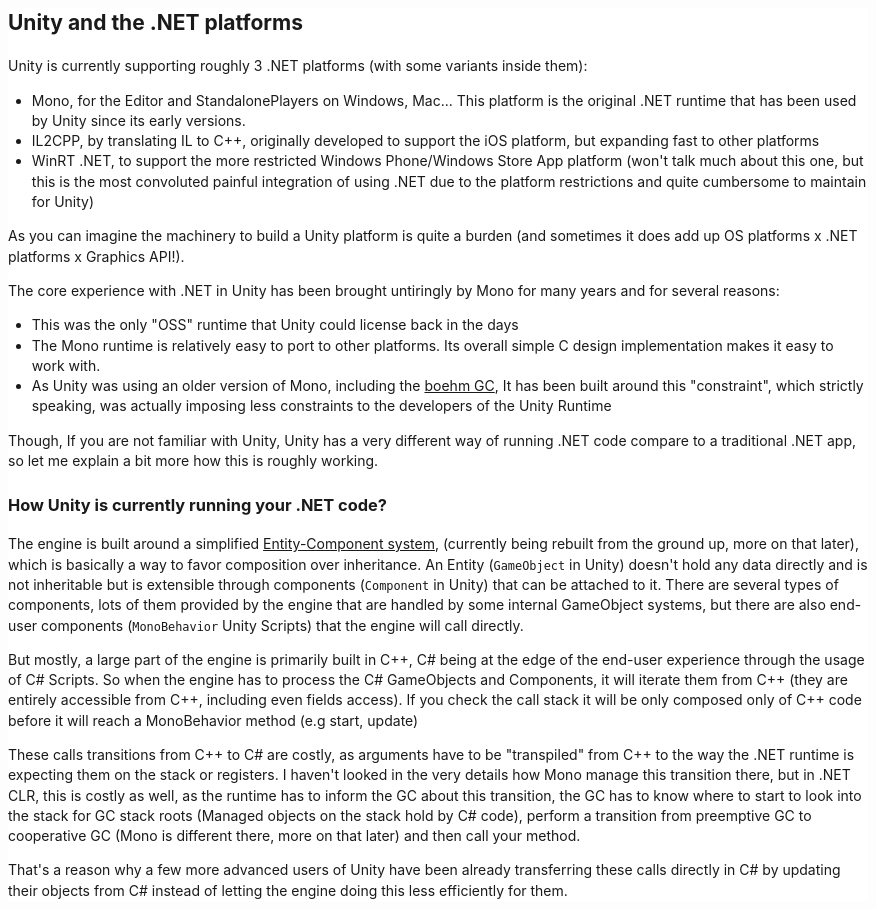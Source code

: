 ## Unity and the .NET platforms

Unity is currently supporting roughly 3 .NET platforms (with some variants inside them):

  - Mono, for the Editor and StandalonePlayers on Windows, Mac... This platform is the original .NET runtime that has been used by Unity since its early versions.
  - IL2CPP, by translating IL to C++, originally developed to support the iOS platform, but expanding fast to other platforms
  - WinRT .NET, to support the more restricted Windows Phone/Windows Store App platform (won't talk much about this one, but this is the most convoluted painful integration of using .NET due to the platform restrictions and quite cumbersome to maintain for Unity)

As you can imagine the machinery to build a Unity platform is quite a burden (and sometimes it does add up OS platforms x .NET platforms x Graphics API!). 

The core experience with .NET in Unity has been brought untiringly by Mono for many years and for several reasons:
  - This was the only "OSS" runtime that Unity could license back in the days
  - The Mono runtime is relatively easy to port to other platforms. Its overall simple C design implementation makes it easy to work with.
  - As Unity was using an older version of Mono, including the [boehm GC](https://en.wikipedia.org/wiki/Boehm_garbage_collector), It has been built around this "constraint", which strictly speaking, was actually imposing less constraints to the developers of the Unity Runtime

Though, If you are not familiar with Unity, Unity has a very different way of running .NET code compare to a traditional .NET app, so let me explain a bit more how this is roughly working.

### How Unity is currently running your .NET code?

The engine is built around a simplified [Entity-Component system](https://en.wikipedia.org/wiki/Entity–component–system), (currently being rebuilt from the ground up, more on that later), which is basically a way to favor composition over inheritance. An Entity (`GameObject` in Unity) doesn't hold any data directly and is not inheritable but is extensible through components (`Component` in Unity) that can be attached to it. There are several types of components, lots of them provided by the engine that are handled by some internal GameObject systems, but there are also end-user components (`MonoBehavior` Unity Scripts) that the engine will call directly.

But mostly, a large part of the engine is primarily built in C++, C# being at the edge of the end-user experience through the usage of C# Scripts. So when the engine has to process the C# GameObjects and Components, it will iterate them from C++ (they are entirely accessible from C++, including even fields access). If you check the call stack it will be only composed only of C++ code before it will reach a MonoBehavior method (e.g start, update)

These calls transitions from C++ to C# are costly, as arguments have to be "transpiled" from C++ to the way the .NET runtime is expecting them on the stack or registers. I haven't looked in the very details how Mono manage this transition there, but in .NET CLR, this is costly as well, as the runtime has to inform the GC about this transition, the GC has to know where to start to look into the stack for GC stack roots (Managed objects on the stack hold by C# code), perform a transition from preemptive GC to cooperative GC (Mono is different there, more on that later) and then call your method.

That's a reason why a few more advanced users of Unity have been already transferring these calls directly in C# by updating their objects from C# instead of letting the engine doing this less efficiently for them.
